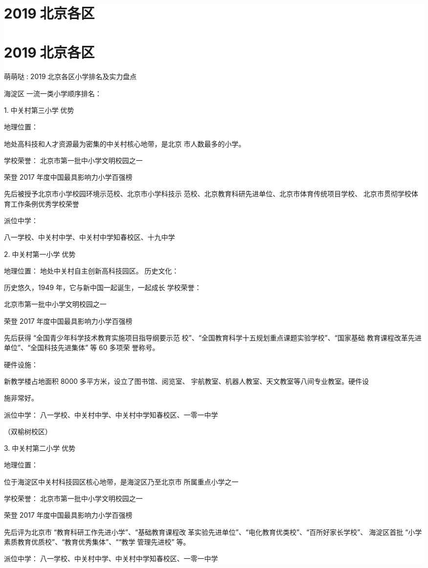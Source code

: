 # 2019 北京各区

# 2019 北京各区

萌萌哒 : 2019 北京各区小学排名及实力盘点

海淀区 一流一类小学顺序排名：

1\. 中关村第三小学 优势

地理位置：

地处高科技和人才资源最为密集的中关村核心地带，是北京 市人数最多的小学。

学校荣誉： 北京市第一批中小学文明校园之一

荣登 2017 年度中国最具影响力小学百强榜

先后被授予北京市小学校园环境示范校、北京市小学科技示 范校、北京教育科研先进单位、北京市体育传统项目学校、 北京市贯彻学校体育工作条例优秀学校荣誉

派位中学：

八一学校、中关村中学、中关村中学知春校区、十九中学

2\. 中关村第一小学 优势

地理位置： 地处中关村自主创新高科技园区。 历史文化：

历史悠久，1949 年，它与新中国一起诞生，一起成长 学校荣誉：

北京市第一批中小学文明校园之一

荣登 2017 年度中国最具影响力小学百强榜

先后获得 “全国青少年科学技术教育实施项目指导纲要示范 校”、“全国教育科学十五规划重点课题实验学校”、“国家基础 教育课程改革先进单位”、“全国科技先进集体” 等 60 多项荣 誉称号。

硬件设施：

新教学楼占地面积 8000 多平方米，设立了图书馆、阅览室、 宇航教室、机器人教室、天文教室等八间专业教室。硬件设

施非常好。

派位中学： 八一学校、中关村中学、中关村中学知春校区、一零一中学

（双榆树校区）

3\. 中关村第二小学 优势

地理位置：

位于海淀区中关村科技园区核心地带，是海淀区乃至北京市 所属重点小学之一

学校荣誉： 北京市第一批中小学文明校园之一

荣登 2017 年度中国最具影响力小学百强榜

先后评为北京市 “教育科研工作先进小学”、“基础教育课程改 革实验先进单位”、“电化教育优类校”、“百所好家长学校”、 海淀区首批 “小学素质教育优质校”、“教育优秀集体”、““教学 管理先进校” 等。

派位中学： 八一学校、中关村中学、中关村中学知春校区、一零一中学
